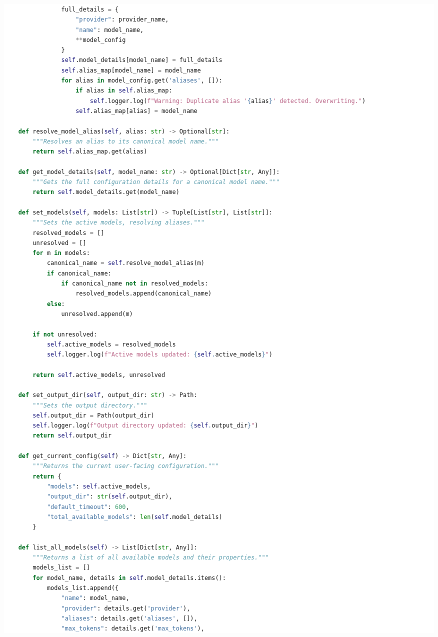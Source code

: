 ```python
                full_details = {
                    "provider": provider_name,
                    "name": model_name,
                    **model_config
                }
                self.model_details[model_name] = full_details
                self.alias_map[model_name] = model_name
                for alias in model_config.get('aliases', []):
                    if alias in self.alias_map:
                        self.logger.log(f"Warning: Duplicate alias '{alias}' detected. Overwriting.")
                    self.alias_map[alias] = model_name
    
    def resolve_model_alias(self, alias: str) -> Optional[str]:
        """Resolves an alias to its canonical model name."""
        return self.alias_map.get(alias)

    def get_model_details(self, model_name: str) -> Optional[Dict[str, Any]]:
        """Gets the full configuration details for a canonical model name."""
        return self.model_details.get(model_name)

    def set_models(self, models: List[str]) -> Tuple[List[str], List[str]]:
        """Sets the active models, resolving aliases."""
        resolved_models = []
        unresolved = []
        for m in models:
            canonical_name = self.resolve_model_alias(m)
            if canonical_name:
                if canonical_name not in resolved_models:
                    resolved_models.append(canonical_name)
            else:
                unresolved.append(m)
        
        if not unresolved:
            self.active_models = resolved_models
            self.logger.log(f"Active models updated: {self.active_models}")
        
        return self.active_models, unresolved
        
    def set_output_dir(self, output_dir: str) -> Path:
        """Sets the output directory."""
        self.output_dir = Path(output_dir)
        self.logger.log(f"Output directory updated: {self.output_dir}")
        return self.output_dir

    def get_current_config(self) -> Dict[str, Any]:
        """Returns the current user-facing configuration."""
        return {
            "models": self.active_models,
            "output_dir": str(self.output_dir),
            "default_timeout": 600,
            "total_available_models": len(self.model_details)
        }

    def list_all_models(self) -> List[Dict[str, Any]]:
        """Returns a list of all available models and their properties."""
        models_list = []
        for model_name, details in self.model_details.items():
            models_list.append({
                "name": model_name,
                "provider": details.get('provider'),
                "aliases": details.get('aliases', []),
                "max_tokens": details.get('max_tokens'),
```